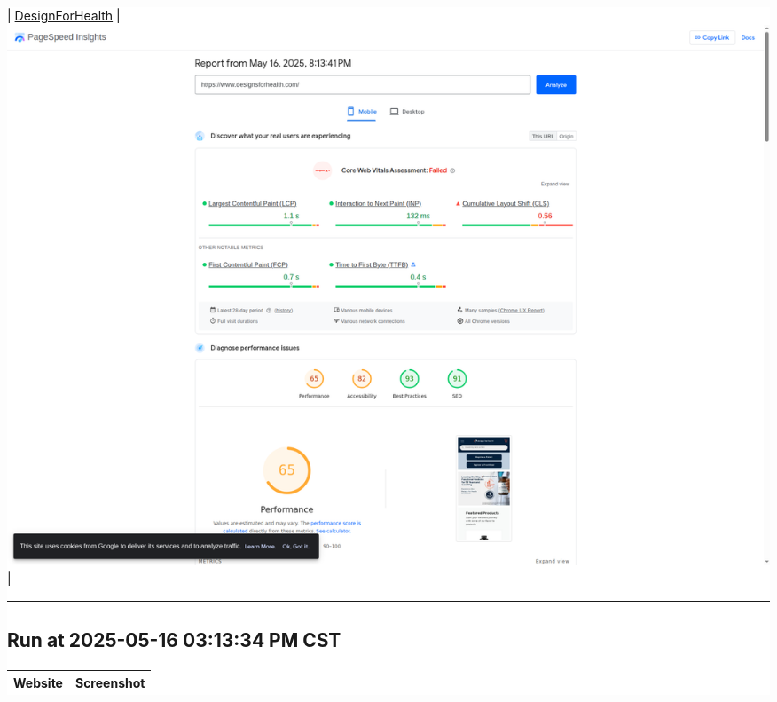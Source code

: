 | [DesignForHealth](https://pagespeed.web.dev/analysis/https-www-designsforhealth-com/o2uzqf6kd4?form_factor=mobile) | ![DesignForHealth Screenshot](DesignForHealth/DesignForHealth-o2uzqf6kd4.png) |

---

## Run at 2025-05-16 03:13:34 PM CST

| Website | Screenshot |
|---------|------------|